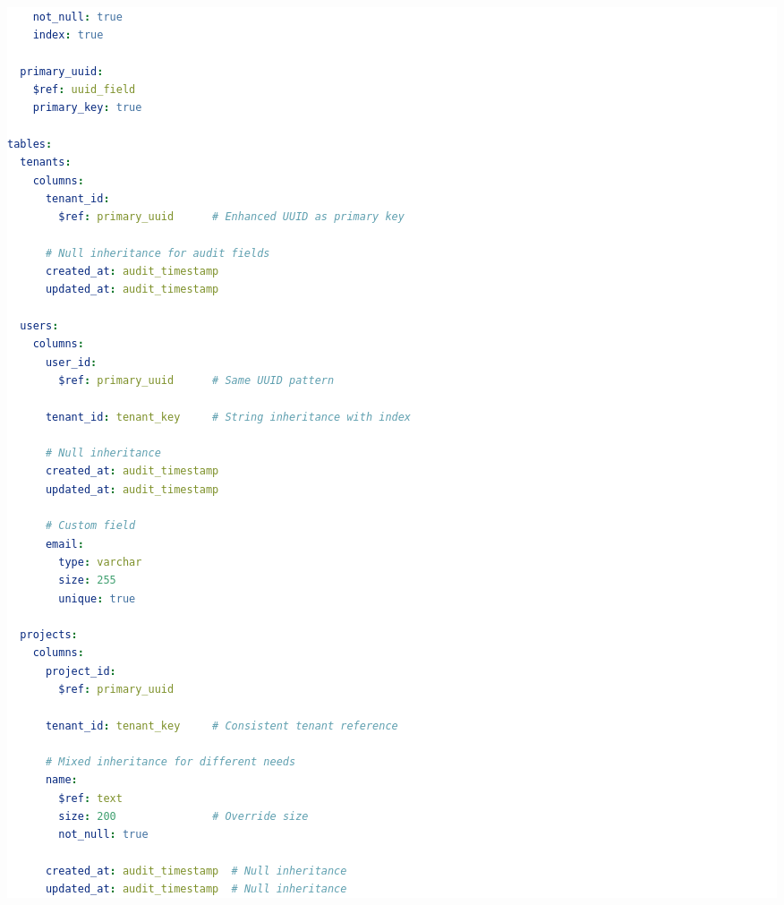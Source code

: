 ```yaml
    not_null: true
    index: true

  primary_uuid:
    $ref: uuid_field
    primary_key: true

tables:
  tenants:
    columns:
      tenant_id:
        $ref: primary_uuid      # Enhanced UUID as primary key

      # Null inheritance for audit fields
      created_at: audit_timestamp
      updated_at: audit_timestamp

  users:
    columns:
      user_id:
        $ref: primary_uuid      # Same UUID pattern

      tenant_id: tenant_key     # String inheritance with index

      # Null inheritance
      created_at: audit_timestamp
      updated_at: audit_timestamp

      # Custom field
      email:
        type: varchar
        size: 255
        unique: true

  projects:
    columns:
      project_id:
        $ref: primary_uuid

      tenant_id: tenant_key     # Consistent tenant reference

      # Mixed inheritance for different needs
      name:
        $ref: text
        size: 200               # Override size
        not_null: true

      created_at: audit_timestamp  # Null inheritance
      updated_at: audit_timestamp  # Null inheritance
```
